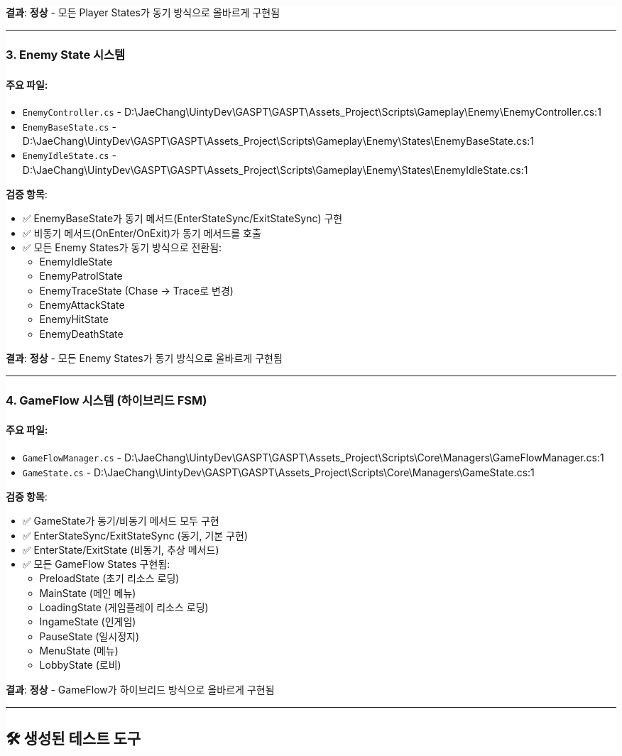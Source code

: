 **결과**: **정상** - 모든 Player States가 동기 방식으로 올바르게 구현됨

---

### 3. Enemy State 시스템
#### 주요 파일:
- `EnemyController.cs` - D:\JaeChang\UintyDev\GASPT\GASPT\Assets\_Project\Scripts\Gameplay\Enemy\EnemyController.cs:1
- `EnemyBaseState.cs` - D:\JaeChang\UintyDev\GASPT\GASPT\Assets\_Project\Scripts\Gameplay\Enemy\States\EnemyBaseState.cs:1
- `EnemyIdleState.cs` - D:\JaeChang\UintyDev\GASPT\GASPT\Assets\_Project\Scripts\Gameplay\Enemy\States\EnemyIdleState.cs:1

**검증 항목**:
- ✅ EnemyBaseState가 동기 메서드(EnterStateSync/ExitStateSync) 구현
- ✅ 비동기 메서드(OnEnter/OnExit)가 동기 메서드를 호출
- ✅ 모든 Enemy States가 동기 방식으로 전환됨:
  - EnemyIdleState
  - EnemyPatrolState
  - EnemyTraceState (Chase → Trace로 변경)
  - EnemyAttackState
  - EnemyHitState
  - EnemyDeathState

**결과**: **정상** - 모든 Enemy States가 동기 방식으로 올바르게 구현됨

---

### 4. GameFlow 시스템 (하이브리드 FSM)
#### 주요 파일:
- `GameFlowManager.cs` - D:\JaeChang\UintyDev\GASPT\GASPT\Assets\_Project\Scripts\Core\Managers\GameFlowManager.cs:1
- `GameState.cs` - D:\JaeChang\UintyDev\GASPT\GASPT\Assets\_Project\Scripts\Core\Managers\GameState.cs:1

**검증 항목**:
- ✅ GameState가 동기/비동기 메서드 모두 구현
- ✅ EnterStateSync/ExitStateSync (동기, 기본 구현)
- ✅ EnterState/ExitState (비동기, 추상 메서드)
- ✅ 모든 GameFlow States 구현됨:
  - PreloadState (초기 리소스 로딩)
  - MainState (메인 메뉴)
  - LoadingState (게임플레이 리소스 로딩)
  - IngameState (인게임)
  - PauseState (일시정지)
  - MenuState (메뉴)
  - LobbyState (로비)

**결과**: **정상** - GameFlow가 하이브리드 방식으로 올바르게 구현됨

---

## 🛠️ 생성된 테스트 도구
